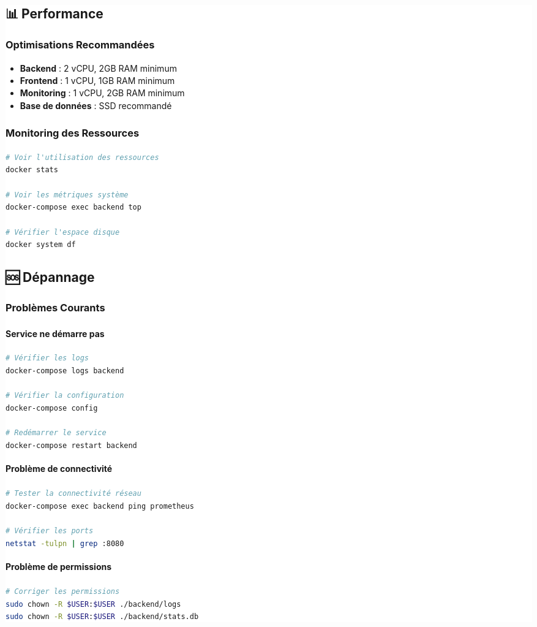 ## 📊 Performance

### Optimisations Recommandées
- **Backend** : 2 vCPU, 2GB RAM minimum
- **Frontend** : 1 vCPU, 1GB RAM minimum
- **Monitoring** : 1 vCPU, 2GB RAM minimum
- **Base de données** : SSD recommandé

### Monitoring des Ressources
```bash
# Voir l'utilisation des ressources
docker stats

# Voir les métriques système
docker-compose exec backend top

# Vérifier l'espace disque
docker system df
```

## 🆘 Dépannage

### Problèmes Courants

#### Service ne démarre pas
```bash
# Vérifier les logs
docker-compose logs backend

# Vérifier la configuration
docker-compose config

# Redémarrer le service
docker-compose restart backend
```

#### Problème de connectivité
```bash
# Tester la connectivité réseau
docker-compose exec backend ping prometheus

# Vérifier les ports
netstat -tulpn | grep :8080
```

#### Problème de permissions
```bash
# Corriger les permissions
sudo chown -R $USER:$USER ./backend/logs
sudo chown -R $USER:$USER ./backend/stats.db
```
